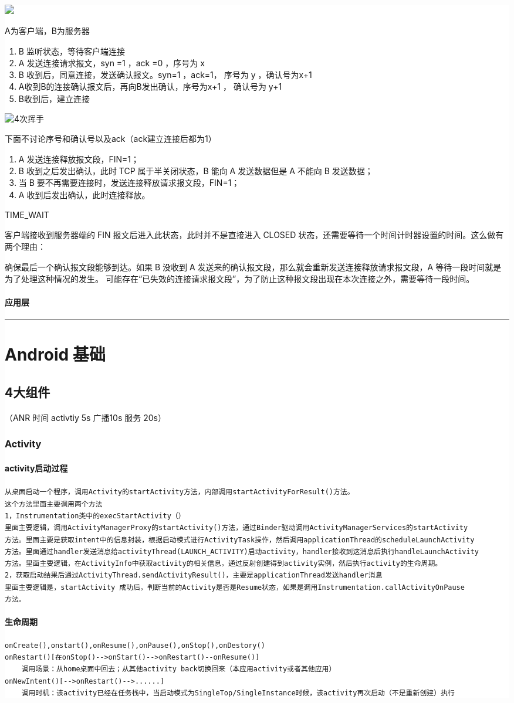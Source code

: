 ![](https://github.com/CyC2018/Interview-Notebook/raw/master/pics/086871db-5871-460f-97b7-126cd738bb0e.jpg)

A为客户端，B为服务器

1. B 监听状态，等待客户端连接
2. A 发送连接请求报文，syn =1 ，ack =0 ，序号为 x
3. B 收到后，同意连接，发送确认报文。syn=1 ，ack=1， 序号为 y ，确认号为x+1
4. A收到B的连接确认报文后，再向B发出确认，序号为x+1 ， 确认号为 y+1
5. B收到后，建立连接

![4次挥手](https://github.com/CyC2018/Interview-Notebook/raw/master/pics/78f65456-666b-4044-b4ee-f7692dbbc0d3.jpg)

下面不讨论序号和确认号以及ack（ack建立连接后都为1）

1. A 发送连接释放报文段，FIN=1；
2. B 收到之后发出确认，此时 TCP 属于半关闭状态，B 能向 A 发送数据但是 A 不能向 B 发送数据；
3. 当 B 要不再需要连接时，发送连接释放请求报文段，FIN=1；
4. A 收到后发出确认，此时连接释放。

TIME_WAIT

客户端接收到服务器端的 FIN 报文后进入此状态，此时并不是直接进入 CLOSED 状态，还需要等待一个时间计时器设置的时间。这么做有两个理由：

确保最后一个确认报文段能够到达。如果 B 没收到 A 发送来的确认报文段，那么就会重新发送连接释放请求报文段，A 等待一段时间就是为了处理这种情况的发生。
可能存在“已失效的连接请求报文段”，为了防止这种报文段出现在本次连接之外，需要等待一段时间。


#### 应用层 ####
----------

# Android 基础 #
## 4大组件 ##
（ANR 时间 activtiy 5s 广播10s 服务 20s）
### Activity ###
#### activity启动过程 ####
    从桌面启动一个程序，调用Activity的startActivity方法，内部调用startActivityForResult()方法。
    这个方法里面主要调用两个方法
	1，Instrumentation类中的execStartActivity（）
	里面主要逻辑，调用ActivityManagerProxy的startActivity()方法，通过Binder驱动调用ActivityManagerServices的startActivity
	方法。里面主要是获取intent中的信息封装，根据启动模式进行ActivityTask操作，然后调用applicationThread的scheduleLaunchActivity
	方法。里面通过handler发送消息给activityThread(LAUNCH_ACTIVITY)启动activity，handler接收到这消息后执行handleLaunchActivity
	方法。里面主要逻辑，在ActivityInfo中获取activity的相关信息，通过反射创建得到activity实例，然后执行activity的生命周期。
	2，获取启动结果后通过ActivityThread.sendActivityResult()，主要是applicationThread发送handler消息
	里面主要逻辑是，startActivity 成功后，判断当前的Activity是否是Resume状态，如果是调用Instrumentation.callActivityOnPause
	方法。	
#### 生命周期 ####
	onCreate(),onstart(),onResume(),onPause(),onStop(),onDestory()
	onRestart()[在onStop()-->onStart()-->onRestart()--onResume()]
		调用场景：从home桌面中回去；从其他activity back切换回来（本应用activity或者其他应用）
	onNewIntent()[-->onRestart()-->......]
		调用时机：该activity已经在任务栈中，当启动模式为SingleTop/SingleInstance时候，该activity再次启动（不是重新创建）执行
				